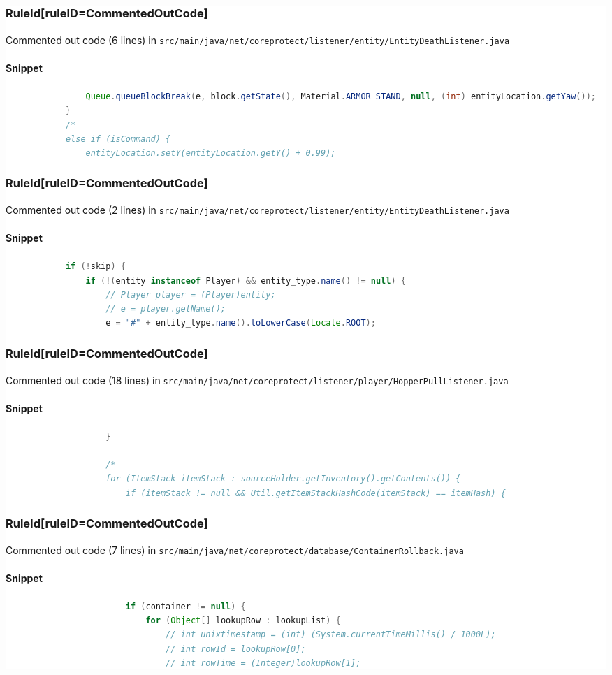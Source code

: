 ### RuleId[ruleID=CommentedOutCode]
Commented out code (6 lines)
in `src/main/java/net/coreprotect/listener/entity/EntityDeathListener.java`
#### Snippet
```java
                Queue.queueBlockBreak(e, block.getState(), Material.ARMOR_STAND, null, (int) entityLocation.getYaw());
            }
            /*
            else if (isCommand) {
                entityLocation.setY(entityLocation.getY() + 0.99);
```

### RuleId[ruleID=CommentedOutCode]
Commented out code (2 lines)
in `src/main/java/net/coreprotect/listener/entity/EntityDeathListener.java`
#### Snippet
```java
            if (!skip) {
                if (!(entity instanceof Player) && entity_type.name() != null) {
                    // Player player = (Player)entity;
                    // e = player.getName();
                    e = "#" + entity_type.name().toLowerCase(Locale.ROOT);
```

### RuleId[ruleID=CommentedOutCode]
Commented out code (18 lines)
in `src/main/java/net/coreprotect/listener/player/HopperPullListener.java`
#### Snippet
```java
                    }

                    /*
                    for (ItemStack itemStack : sourceHolder.getInventory().getContents()) {
                        if (itemStack != null && Util.getItemStackHashCode(itemStack) == itemHash) {
```

### RuleId[ruleID=CommentedOutCode]
Commented out code (7 lines)
in `src/main/java/net/coreprotect/database/ContainerRollback.java`
#### Snippet
```java
                        if (container != null) {
                            for (Object[] lookupRow : lookupList) {
                                // int unixtimestamp = (int) (System.currentTimeMillis() / 1000L);
                                // int rowId = lookupRow[0];
                                // int rowTime = (Integer)lookupRow[1];
```
